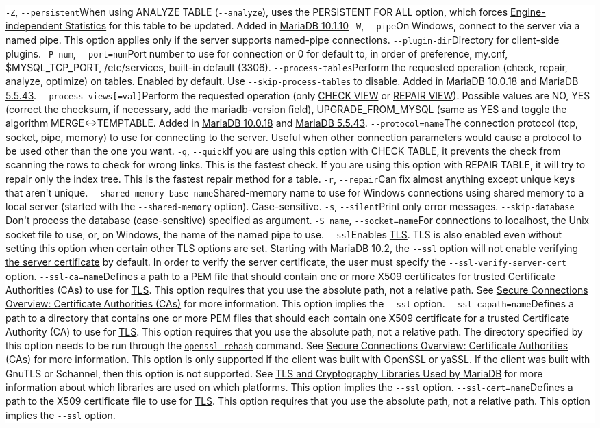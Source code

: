 <tr><td><code>-Z</code>, <code>--persistent</code></td><td>When using ANALYZE TABLE (<code>--analyze</code>), uses the PERSISTENT FOR ALL option, which forces <a href="/kb/en/engine-independent-table-statistics/">Engine-independent Statistics</a> for this table to be updated. Added in <a href="/kb/en/mariadb-10110-release-notes/">MariaDB 10.1.10</a></td></tr>
<tr><td><code>-W</code>, <code>--pipe</code></td><td>On Windows, connect to the server via a named pipe. This option applies only if the server supports named-pipe connections.</td></tr>
<tr><td><code>--plugin-dir</code></td><td>Directory for client-side plugins.</td></tr>
<tr><td><code>-P num</code>, <code>--port=num</code></td><td>Port number to use for connection or 0 for default to, in order of preference, my.cnf, $MYSQL_TCP_PORT, /etc/services, built-in default (3306).</td></tr>
<tr><td><code>--process-tables</code></td><td>Perform the requested operation (check, repair, analyze, optimize) on tables. Enabled by default. Use  <code>--skip-process-tables</code> to disable. Added in <a href="/kb/en/mariadb-10018-release-notes/">MariaDB 10.0.18</a> and <a href="/kb/en/mariadb-5543-release-notes/">MariaDB 5.5.43</a>.</td></tr>
<tr><td><code>--process-views[=val]</code></td><td>Perform the requested operation (only <a href="/kb/en/check-view/">CHECK VIEW</a> or <a href="/kb/en/repair-view/">REPAIR VIEW</a>). Possible values are NO, YES (correct the checksum, if necessary, add the mariadb-version field), UPGRADE_FROM_MYSQL (same as YES and toggle the algorithm MERGE&lt;-&gt;TEMPTABLE. Added in <a href="/kb/en/mariadb-10018-release-notes/">MariaDB 10.0.18</a> and <a href="/kb/en/mariadb-5543-release-notes/">MariaDB 5.5.43</a>.</td></tr>
<tr><td><code>--protocol=name</code></td><td>The connection protocol (tcp, socket, pipe, memory) to use for connecting to the server. Useful when other connection parameters would cause a protocol to be used other than the one you want.</td></tr>
<tr><td><code>-q</code>, <code>--quick</code></td><td>If you are using this option with CHECK TABLE, it prevents the check from scanning the rows to check for wrong links. This is the fastest check. If you are using this option with REPAIR TABLE, it will try to repair only the index tree. This is the fastest repair method for a table.</td></tr>
<tr><td><code>-r</code>, <code>--repair</code></td><td>Can fix almost anything except unique keys that aren't unique.</td></tr>
<tr><td><code>--shared-memory-base-name</code></td><td>Shared-memory name to use for Windows connections using shared memory to a local server (started with the <code>--shared-memory</code> option). Case-sensitive.</td></tr>
<tr><td><code>-s</code>, <code>--silent</code></td><td>Print only error messages.</td></tr>
<tr><td><code>--skip-database</code></td><td>Don't process the database (case-sensitive) specified as argument.</td></tr>
<tr><td><code>-S name</code>, <code>--socket=name</code></td><td>For connections to localhost, the Unix socket file to use, or, on Windows, the name of the named pipe to use.</td></tr>
<tr><td><code>--ssl</code></td><td>Enables <a href="/kb/en/data-in-transit-encryption/">TLS</a>. TLS is also enabled even without setting this option when certain other TLS options are set. Starting with <a href="/kb/en/what-is-mariadb-102/">MariaDB 10.2</a>, the <code>--ssl</code> option will not enable <a href="/kb/en/secure-connections-overview/#server-certificate-verification">verifying the server certificate</a> by default. In order to verify the server certificate, the user must specify the <code>--ssl-verify-server-cert</code> option.</td></tr>
<tr><td><code>--ssl-ca=name</code></td><td>Defines a path to a PEM file that should contain one or more X509 certificates for trusted Certificate Authorities (CAs) to use for <a href="/kb/en/data-in-transit-encryption/">TLS</a>. This option requires that you use the absolute path, not a relative path. See <a href="/kb/en/secure-connections-overview/#certificate-authorities-cas">Secure Connections Overview: Certificate Authorities (CAs)</a> for more information. This option implies the <code>--ssl</code> option.</td></tr>
<tr><td><code>--ssl-capath=name</code></td><td>Defines a path to a directory that contains one or more PEM files that should each contain one X509 certificate for a trusted Certificate Authority (CA) to use for <a href="/kb/en/data-in-transit-encryption/">TLS</a>. This option requires that you use the absolute path, not a relative path. The directory specified by this option needs to be run through the <code><a href="https://www.openssl.org/docs/man1.1.1/man1/rehash.html">openssl rehash</a></code> command. See <a href="/kb/en/secure-connections-overview/#certificate-authorities-cas">Secure Connections Overview: Certificate Authorities (CAs)</a> for more information. This option is only supported if the client was built with OpenSSL or yaSSL. If the client was built with GnuTLS or Schannel, then this option is not supported. See <a href="/kb/en/tls-and-cryptography-libraries-used-by-mariadb/">TLS and Cryptography Libraries Used by MariaDB</a> for more information about which libraries are used on which platforms. This option implies the <code>--ssl</code> option.</td></tr>
<tr><td><code>--ssl-cert=name</code></td><td>Defines a path to the X509 certificate file to use for <a href="/kb/en/data-in-transit-encryption/">TLS</a>. This option requires that you use the absolute path, not a relative path. This option implies the <code>--ssl</code> option.</td></tr>